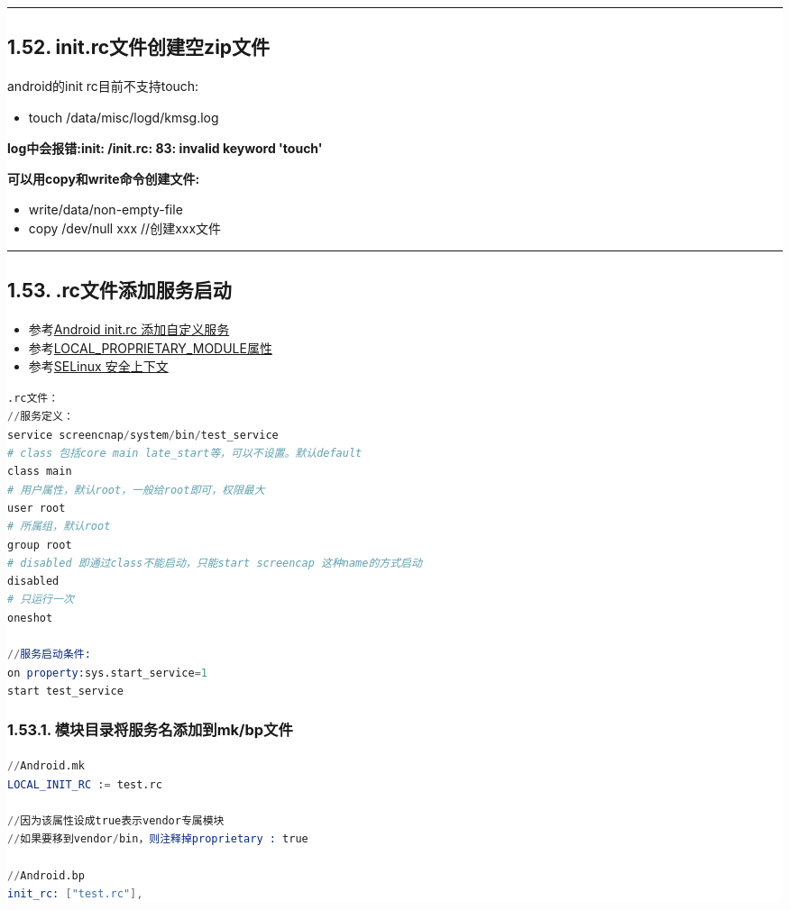 ***

## 1.52. init.rc文件创建空zip文件

android的init rc目前不支持touch:
+ touch /data/misc/logd/kmsg.log

**log中会报错:init: /init.rc: 83: invalid keyword 'touch'**

**可以用copy和write命令创建文件:**
+ write/data/non-empty-file 
+ copy /dev/null    xxx   //创建xxx文件

***

## 1.53. .rc文件添加服务启动

+ 参考[Android init.rc 添加自定义服务](https://blog.csdn.net/tq501501/article/details/103556837)
+ 参考[LOCAL_PROPRIETARY_MODULE属性](https://deepinout.com/android-mk-explanation/android-mk-module-description-variable/android-mk-local_proprietary_module.html)
+ 参考[SELinux 安全上下文](https://lishiwen4.github.io/android/selinux-security-context)

```s
.rc文件：
//服务定义：
service screencnap/system/bin/test_service
# class 包括core main late_start等，可以不设置。默认default
class main
# 用户属性，默认root，一般给root即可，权限最大
user root
# 所属组，默认root
group root
# disabled 即通过class不能启动，只能start screencap 这种name的方式启动
disabled
# 只运行一次
oneshot

//服务启动条件:
on property:sys.start_service=1
start test_service
```

### 1.53.1. 模块目录将服务名添加到mk/bp文件

```s
//Android.mk
LOCAL_INIT_RC := test.rc

//因为该属性设成true表示vendor专属模块
//如果要移到vendor/bin，则注释掉proprietary : true

//Android.bp
init_rc: ["test.rc"],
```
